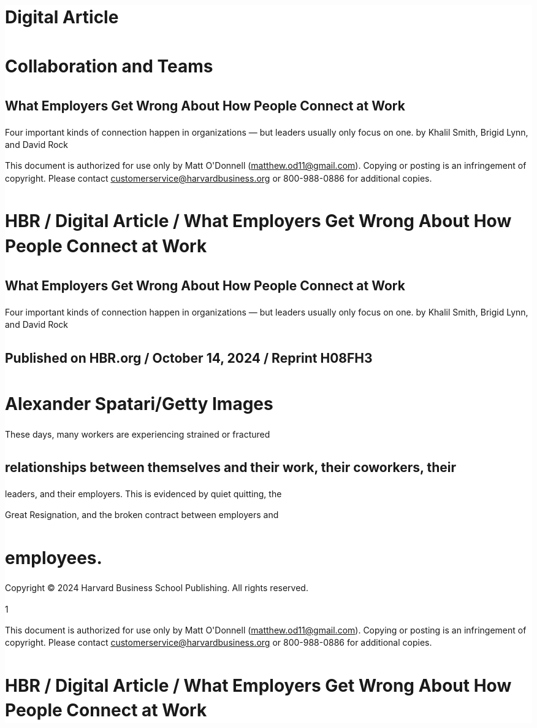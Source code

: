 # Digital Article

# Collaboration and Teams

## What Employers Get Wrong About How People Connect at Work

Four important kinds of connection happen in organizations — but leaders usually only focus on one. by Khalil Smith, Brigid Lynn, and David Rock

This document is authorized for use only by Matt O'Donnell (matthew.od11@gmail.com). Copying or posting is an infringement of copyright. Please contact customerservice@harvardbusiness.org or 800-988-0886 for additional copies.

# HBR / Digital Article / What Employers Get Wrong About How People Connect at Work

## What Employers Get Wrong About How People Connect at Work

Four important kinds of connection happen in organizations — but leaders usually only focus on one. by Khalil Smith, Brigid Lynn, and David Rock

## Published on HBR.org / October 14, 2024 / Reprint H08FH3

# Alexander Spatari/Getty Images

These days, many workers are experiencing strained or fractured

## relationships between themselves and their work, their coworkers, their

leaders, and their employers. This is evidenced by quiet quitting, the

Great Resignation, and the broken contract between employers and

# employees.

Copyright © 2024 Harvard Business School Publishing. All rights reserved.

1

This document is authorized for use only by Matt O'Donnell (matthew.od11@gmail.com). Copying or posting is an infringement of copyright. Please contact customerservice@harvardbusiness.org or 800-988-0886 for additional copies.

# HBR / Digital Article / What Employers Get Wrong About How People Connect at Work
